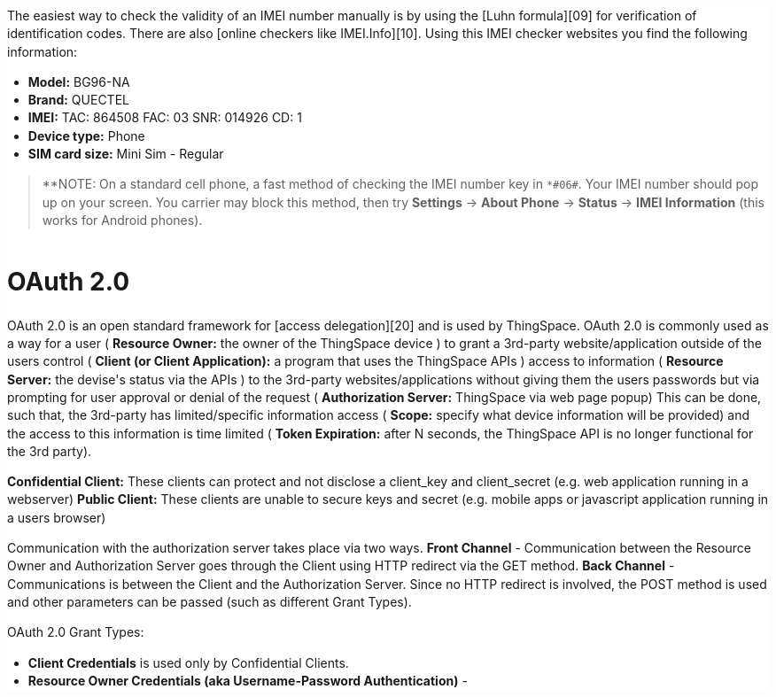 The easiest way to check the validity of an IMEI number manually
is by using the [Luhn formula][09] for verification of identification codes.
There are also [online checkers like IMEI.Info][10].
Using this IMEI checker websites you find the following information:

* **Model:** BG96-NA
* **Brand:** QUECTEL
* **IMEI:** TAC: 864508 FAC: 03 SNR: 014926 CD: 1
* **Device type:** Phone
* **SIM card size:** Mini Sim - Regular

>**NOTE: On a standard cell phone,
>a fast method of checking the IMEI number key in `*#06#`.
>Your IMEI number should pop up on your screen.
>You carrier may block this method,
>then try **Settings** -> **About Phone** -> **Status** -> **IMEI Information**
>(this works for Android phones).

# OAuth 2.0

OAuth 2.0 is an open standard framework for [access delegation][20] and is used by ThingSpace.
OAuth 2.0 is commonly used as a way for a user
( **Resource Owner:** the owner of the ThingSpace device )
to grant a 3rd-party website/application outside of the users control
( **Client (or Client Application):** a program that uses the ThingSpace APIs )
access to information
( **Resource Server:** the devise's status via the APIs )
to the 3rd-party websites/applications without giving them the users passwords
but via prompting for user approval or denial of the request
( **Authorization Server:** ThingSpace via web page popup)
This can be done, such that, the 3rd-party has limited/specific information access
( **Scope:** specify what device information will be provided)
and the access to this information is time limited
( **Token Expiration:** after N seconds, the ThingSpace API is no longer functional for the 3rd party).

**Confidential Client:** These clients can protect and not disclose a client_key and client_secret
(e.g. web application running in a webserver)
**Public Client:** These clients are unable to secure keys and secret
(e.g. mobile apps or javascript application running in a users browser)

Communication with the authorization server takes place via two ways.
**Front Channel** - Communication between the Resource Owner and Authorization Server goes through the Client
using HTTP redirect via the GET method.
**Back Channel** - Communications is between the Client and the Authorization Server.
Since no HTTP redirect is involved, the POST method is used and other parameters can be passed
(such as different Grant Types).

OAuth 2.0 Grant Types:

* **Client Credentials** is used only by Confidential Clients.
* **Resource Owner Credentials (aka Username-Password Authentication)** -
